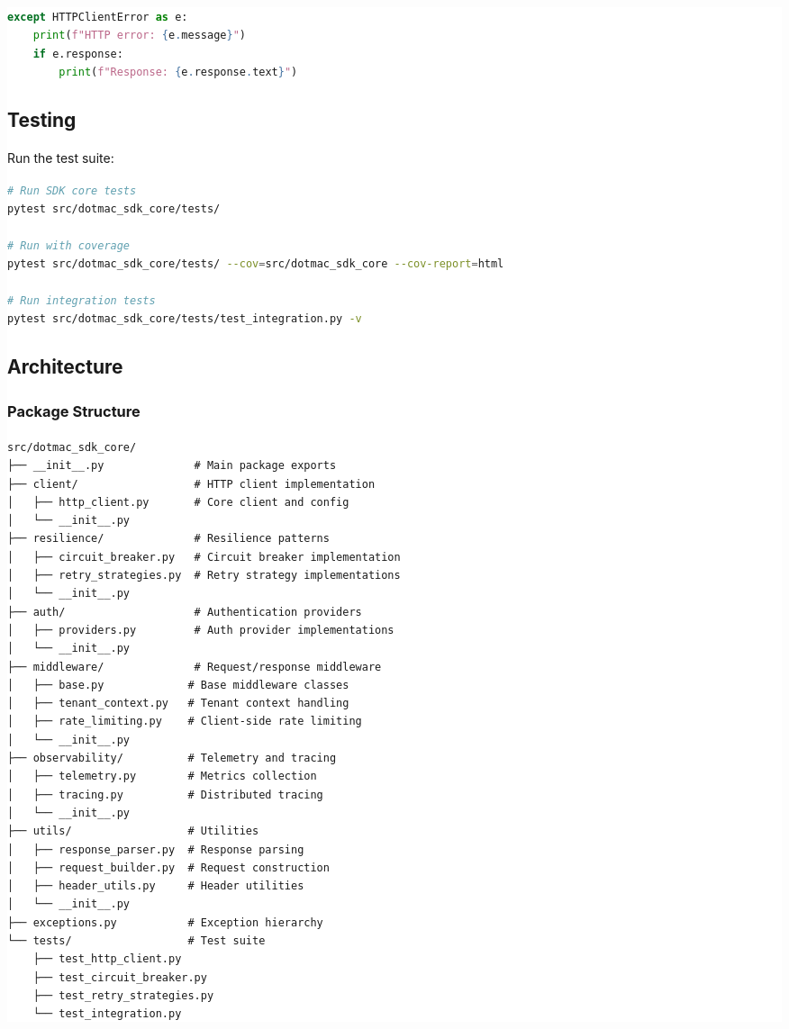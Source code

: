 ```python
except HTTPClientError as e:
    print(f"HTTP error: {e.message}")
    if e.response:
        print(f"Response: {e.response.text}")
```

## Testing

Run the test suite:

```bash
# Run SDK core tests
pytest src/dotmac_sdk_core/tests/

# Run with coverage
pytest src/dotmac_sdk_core/tests/ --cov=src/dotmac_sdk_core --cov-report=html

# Run integration tests
pytest src/dotmac_sdk_core/tests/test_integration.py -v
```

## Architecture

### Package Structure

```
src/dotmac_sdk_core/
├── __init__.py              # Main package exports
├── client/                  # HTTP client implementation
│   ├── http_client.py       # Core client and config
│   └── __init__.py
├── resilience/              # Resilience patterns
│   ├── circuit_breaker.py   # Circuit breaker implementation
│   ├── retry_strategies.py  # Retry strategy implementations
│   └── __init__.py
├── auth/                    # Authentication providers
│   ├── providers.py         # Auth provider implementations
│   └── __init__.py
├── middleware/              # Request/response middleware
│   ├── base.py             # Base middleware classes
│   ├── tenant_context.py   # Tenant context handling
│   ├── rate_limiting.py    # Client-side rate limiting
│   └── __init__.py
├── observability/          # Telemetry and tracing
│   ├── telemetry.py        # Metrics collection
│   ├── tracing.py          # Distributed tracing
│   └── __init__.py
├── utils/                  # Utilities
│   ├── response_parser.py  # Response parsing
│   ├── request_builder.py  # Request construction
│   ├── header_utils.py     # Header utilities
│   └── __init__.py
├── exceptions.py           # Exception hierarchy
└── tests/                  # Test suite
    ├── test_http_client.py
    ├── test_circuit_breaker.py
    ├── test_retry_strategies.py
    └── test_integration.py
```
